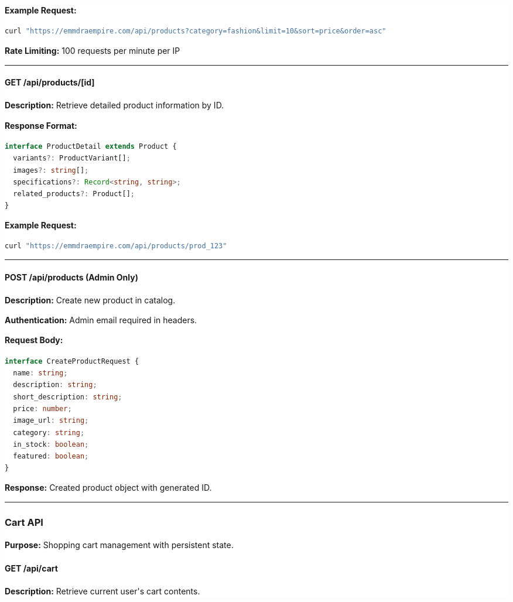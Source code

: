 
**Example Request:**
```bash
curl "https://emmdraempire.com/api/products?category=fashion&limit=10&sort=price&order=asc"
```

**Rate Limiting:** 100 requests per minute per IP

---

#### GET /api/products/[id]
**Description:** Retrieve detailed product information by ID.

**Response Format:**
```typescript
interface ProductDetail extends Product {
  variants?: ProductVariant[];
  images?: string[];
  specifications?: Record<string, string>;
  related_products?: Product[];
}
```

**Example Request:**
```bash
curl "https://emmdraempire.com/api/products/prod_123"
```

---

#### POST /api/products (Admin Only)
**Description:** Create new product in catalog.

**Authentication:** Admin email required in headers.

**Request Body:**
```typescript
interface CreateProductRequest {
  name: string;
  description: string;
  short_description: string;
  price: number;
  image_url: string;
  category: string;
  in_stock: boolean;
  featured: boolean;
}
```

**Response:** Created product object with generated ID.

---

### Cart API
**Purpose:** Shopping cart management with persistent state.

#### GET /api/cart
**Description:** Retrieve current user's cart contents.
